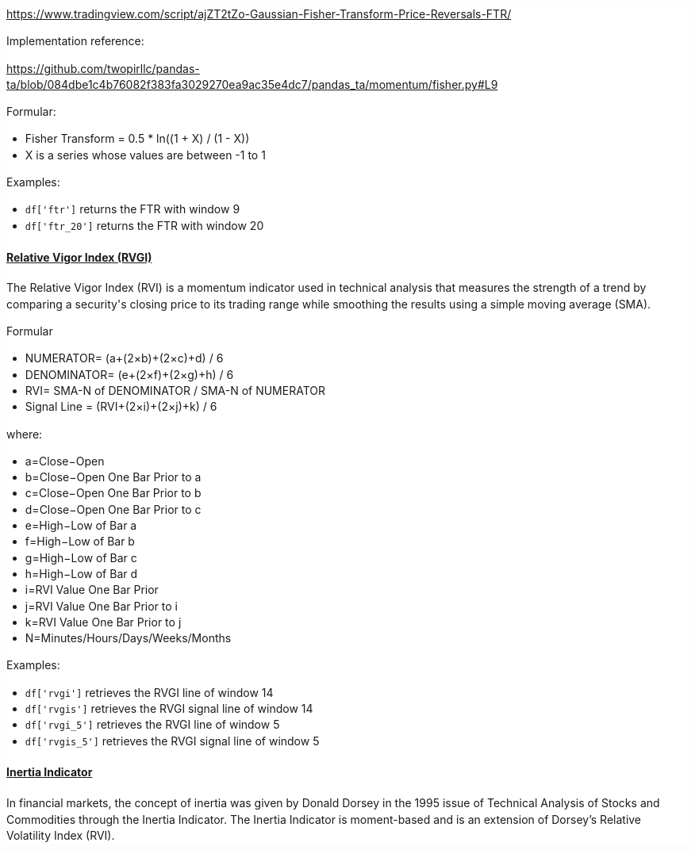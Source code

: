 https://www.tradingview.com/script/ajZT2tZo-Gaussian-Fisher-Transform-Price-Reversals-FTR/

Implementation reference:

https://github.com/twopirllc/pandas-ta/blob/084dbe1c4b76082f383fa3029270ea9ac35e4dc7/pandas_ta/momentum/fisher.py#L9

Formular:
* Fisher Transform = 0.5 * ln((1 + X) / (1 - X))
* X is a series whose values are between -1 to 1

Examples:
* `df['ftr']` returns the FTR with window 9
* `df['ftr_20']` returns the FTR with window 20

#### [Relative Vigor Index (RVGI)](https://www.investopedia.com/terms/r/relative_vigor_index.asp)

The Relative Vigor Index (RVI) is a momentum indicator
used in technical analysis that measures the strength
of a trend by comparing a security's closing price to
its trading range while smoothing the results using a
simple moving average (SMA).

Formular

* NUMERATOR= (a+(2×b)+(2×c)+d) / 6
* DENOMINATOR= (e+(2×f)+(2×g)+h) / 6
* RVI= SMA-N of DENOMINATOR / SMA-N of NUMERATOR
* Signal Line = (RVI+(2×i)+(2×j)+k) / 6

where:

* a=Close−Open
* b=Close−Open One Bar Prior to a
* c=Close−Open One Bar Prior to b
* d=Close−Open One Bar Prior to c
* e=High−Low of Bar a
* f=High−Low of Bar b
* g=High−Low of Bar c
* h=High−Low of Bar d
* i=RVI Value One Bar Prior
* j=RVI Value One Bar Prior to i
* k=RVI Value One Bar Prior to j
* N=Minutes/Hours/Days/Weeks/Months

Examples:
* `df['rvgi']` retrieves the RVGI line of window 14
* `df['rvgis']` retrieves the RVGI signal line of window 14
* `df['rvgi_5']` retrieves the RVGI line of window 5
* `df['rvgis_5']` retrieves the RVGI signal line of window 5

#### [Inertia Indicator](https://theforexgeek.com/inertia-indicator/)

In financial markets, the concept of inertia was given by Donald Dorsey
in the 1995 issue of Technical Analysis of Stocks and Commodities
through the Inertia Indicator. The Inertia Indicator is moment-based
and is an extension of Dorsey’s Relative Volatility Index (RVI).
